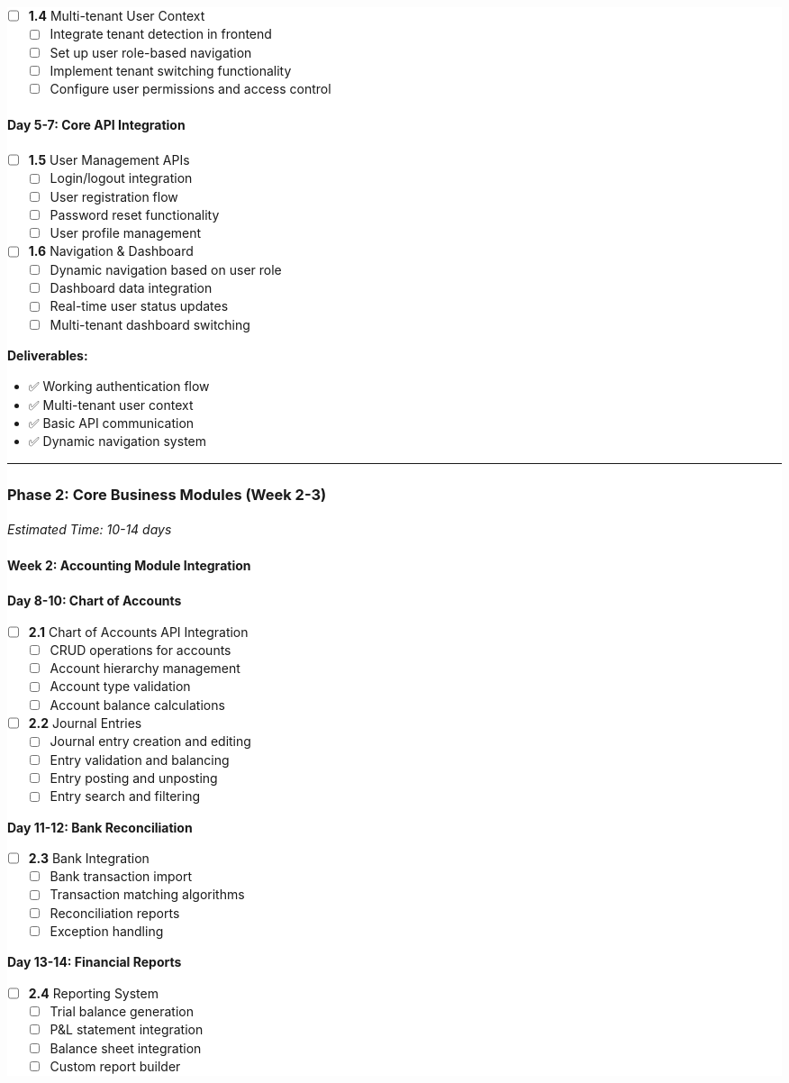 - [ ] **1.4** Multi-tenant User Context
  - [ ] Integrate tenant detection in frontend
  - [ ] Set up user role-based navigation
  - [ ] Implement tenant switching functionality
  - [ ] Configure user permissions and access control

#### **Day 5-7: Core API Integration**
- [ ] **1.5** User Management APIs
  - [ ] Login/logout integration
  - [ ] User registration flow
  - [ ] Password reset functionality
  - [ ] User profile management

- [ ] **1.6** Navigation & Dashboard
  - [ ] Dynamic navigation based on user role
  - [ ] Dashboard data integration
  - [ ] Real-time user status updates
  - [ ] Multi-tenant dashboard switching

**Deliverables:**
- ✅ Working authentication flow
- ✅ Multi-tenant user context
- ✅ Basic API communication
- ✅ Dynamic navigation system

---

### **Phase 2: Core Business Modules (Week 2-3)**
*Estimated Time: 10-14 days*

#### **Week 2: Accounting Module Integration**

**Day 8-10: Chart of Accounts**
- [ ] **2.1** Chart of Accounts API Integration
  - [ ] CRUD operations for accounts
  - [ ] Account hierarchy management
  - [ ] Account type validation
  - [ ] Account balance calculations

- [ ] **2.2** Journal Entries
  - [ ] Journal entry creation and editing
  - [ ] Entry validation and balancing
  - [ ] Entry posting and unposting
  - [ ] Entry search and filtering

**Day 11-12: Bank Reconciliation**
- [ ] **2.3** Bank Integration
  - [ ] Bank transaction import
  - [ ] Transaction matching algorithms
  - [ ] Reconciliation reports
  - [ ] Exception handling

**Day 13-14: Financial Reports**
- [ ] **2.4** Reporting System
  - [ ] Trial balance generation
  - [ ] P&L statement integration
  - [ ] Balance sheet integration
  - [ ] Custom report builder
